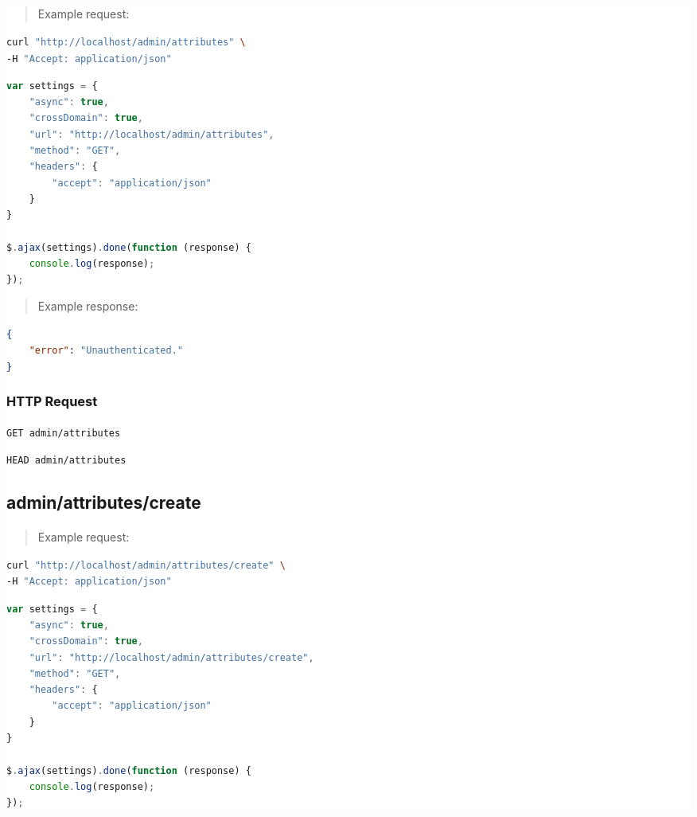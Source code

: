 > Example request:

```bash
curl "http://localhost/admin/attributes" \
-H "Accept: application/json"
```

```javascript
var settings = {
    "async": true,
    "crossDomain": true,
    "url": "http://localhost/admin/attributes",
    "method": "GET",
    "headers": {
        "accept": "application/json"
    }
}

$.ajax(settings).done(function (response) {
    console.log(response);
});
```

> Example response:

```json
{
    "error": "Unauthenticated."
}
```

### HTTP Request
`GET admin/attributes`

`HEAD admin/attributes`




## admin/attributes/create

> Example request:

```bash
curl "http://localhost/admin/attributes/create" \
-H "Accept: application/json"
```

```javascript
var settings = {
    "async": true,
    "crossDomain": true,
    "url": "http://localhost/admin/attributes/create",
    "method": "GET",
    "headers": {
        "accept": "application/json"
    }
}

$.ajax(settings).done(function (response) {
    console.log(response);
});
```
